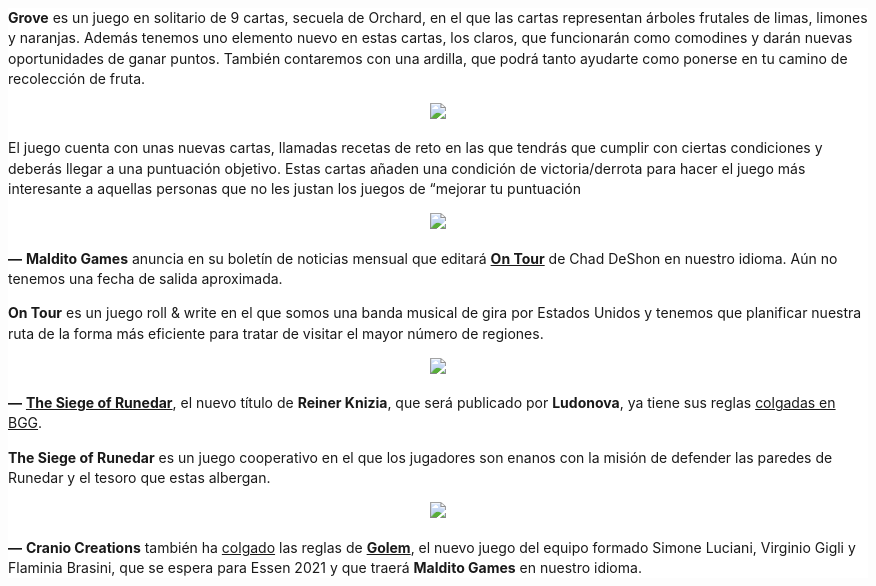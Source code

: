 **Grove** es un juego en solitario de 9 cartas, secuela de Orchard, en el que
las cartas representan árboles frutales de limas, limones y naranjas. Además
tenemos uno elemento nuevo en estas cartas, los claros, que funcionarán como
comodines y darán nuevas oportunidades de ganar puntos. También contaremos con
una ardilla, que podrá tanto ayudarte como ponerse en tu camino de recolección
de fruta. 

<p align="center">
<img height=""
src="https://cf.geekdo-images.com/vTIkd52iaw45YFU1_QWUQw__imagepage/img/nO20mImKRWCXYQYnJB7wnGm0LYo=/fit-in/900x600/filters:no_upscale():strip_icc()/pic5945726.jpg"></p>

El juego cuenta con unas nuevas cartas, llamadas recetas de reto en las que
tendrás que cumplir con ciertas condiciones y deberás llegar a una puntuación
objetivo. Estas cartas añaden una condición de victoria/derrota para hacer el
juego más interesante a aquellas personas que no les justan los juegos de
“mejorar tu puntuación

<p align="center">
<img height=""
src="https://cf.geekdo-images.com/KywaOruFGZXOExWYGaMEdw__imagepage/img/q3ic906koPpyy9gtwf877mpNCPE=/fit-in/900x600/filters:no_upscale():strip_icc()/pic4129619.png"></p>

**—** **Maldito Games** anuncia en su boletín de noticias mensual que editará
**[On Tour](https://boardgamegeek.com/boardgame/251412/tour)** de Chad DeShon
en nuestro idioma. Aún no tenemos una fecha de salida aproximada.

**On Tour** es un juego roll & write en el que somos una banda musical de gira
por Estados Unidos y tenemos que planificar nuestra ruta de la forma más
eficiente para tratar de visitar el mayor número de regiones.

<p align="center">
<img height=""
src="https://cf.geekdo-images.com/dMP3JPqWVhHS-iWfENB1TQ__imagepage/img/ZfJEF9C8j3AxzmWjH8T57R8_CoI=/fit-in/900x600/filters:no_upscale():strip_icc()/pic6082249.jpg"></p>

**—** **[The Siege of
  Runedar](https://www.boardgamegeek.com/boardgame/333539/siege-runedar)**, el
  nuevo título de **Reiner Knizia**, que será publicado por **Ludonova**, ya
  tiene sus reglas [colgadas en
  BGG](https://boardgamegeek.com/filepage/225919/siege-runedar-reglas-en-castellano).

**The Siege of Runedar** es un juego cooperativo en el que los jugadores son
enanos con la misión de defender las paredes de Runedar y el tesoro que estas
albergan.

<p align="center">
<img height=""
src="https://cf.geekdo-images.com/9wDd5YVER3lwpGO3v5EkTA__imagepage/img/Fs4wgstVL70xJfyPO_fwFrLu6fE=/fit-in/900x600/filters:no_upscale():strip_icc()/pic5374175.jpg"></p>

**—** **Cranio Creations** también ha
[colgado](https://boardgamegeek.com/filepage/227494/english-rules-golem) las
reglas de **[Golem](https://boardgamegeek.com/boardgame/298383/golem)**, el
nuevo juego del equipo formado Simone Luciani, Virginio Gigli y Flaminia
Brasini, que se espera para Essen 2021 y que traerá **Maldito Games** en
nuestro idioma.
